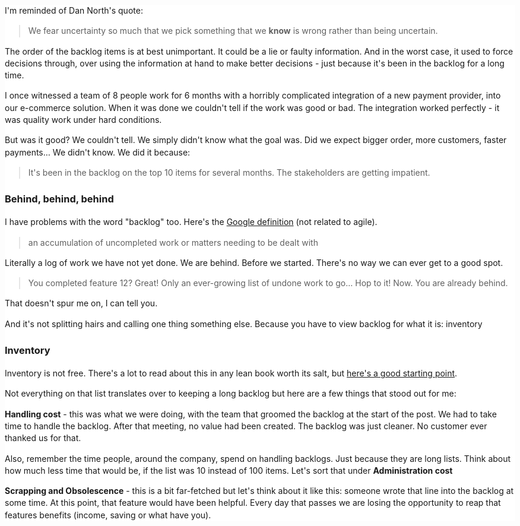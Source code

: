 I'm reminded of Dan North's quote:

> We fear uncertainty so much that we pick something that we **know** is wrong rather than being uncertain.

The order of the backlog items is at best unimportant. It could be a lie or faulty information. And in the worst case, it used to force decisions through, over using the information at hand to make better decisions - just because it's been in the backlog for a long time.

I once witnessed a team of 8 people work for 6 months with a horribly complicated integration of a new payment provider, into our e-commerce solution. When it was done we couldn't tell if the work was good or bad. The integration worked perfectly - it was quality work under hard conditions.

But was it good? We couldn't tell. We simply didn't know what the goal was. Did we expect bigger order, more customers, faster payments… We didn't know. We did it because:

> It's been in the backlog on the top 10 items for several months. The stakeholders are getting impatient.

### Behind, behind, behind

I have problems with the word "backlog" too. Here's the [Google definition](https://www.google.se/search?q=backlog+definition&oq=backlog+defi&aqs=chrome.0.0j69i57j0l4.2527j1j4&sourceid=chrome&ie=UTF-8) (not related to agile).

> an accumulation of uncompleted work or matters needing to be dealt with

Literally a log of work we have not yet done. We are behind. Before we started. There's no way we can ever get to a good spot.

> You completed feature 12? Great! Only an ever-growing list of undone work to go… Hop to it! Now. You are already behind.

That doesn't spur me on, I can tell you.

And it's not splitting hairs and calling one thing something else. Because you have to view backlog for what it is: inventory

### Inventory

Inventory is not free. There's a lot to read about this in any lean book worth its salt, but [here's a good starting point](http://www.allaboutlean.com/inventory-cost/).

Not everything on that list translates over to keeping a long backlog but here are a few things that stood out for me:

**Handling cost** - this was what we were doing, with the team that groomed the backlog at the start of the post. We had to take time to handle the backlog. After that meeting, no value had been created. The backlog was just cleaner. No customer ever thanked us for that.

Also, remember the time people, around the company, spend on handling backlogs. Just because they are long lists. Think about how much less time that would be, if the list was 10 instead of 100 items. Let's sort that under **Administration cost**

**Scrapping and Obsolescence** - this is a bit far-fetched but let's think about it like this: someone wrote that line into the backlog at some time. At this point, that feature would have been helpful. Every day that passes we are losing the opportunity to reap that features benefits (income, saving or what have you).
